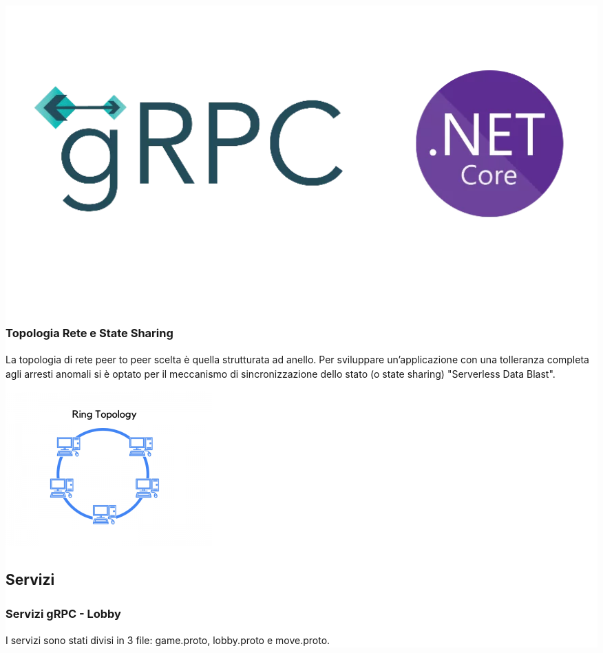 ![gRPC.NET](https://github.com/alepistola/Piatto/blob/master/img/grpc-logo.png)


### Topologia Rete e State Sharing

La topologia di rete peer to peer scelta è quella strutturata ad anello. Per sviluppare un’applicazione con una tolleranza completa agli arresti anomali si è optato per il meccanismo di sincronizzazione dello stato (o state sharing) "Serverless Data Blast".

![Ring topology](https://github.com/alepistola/Piatto/blob/master/img/Ring-topolog.png)


## Servizi

### Servizi gRPC - Lobby

I servizi sono stati divisi in 3 file: game.proto, lobby.proto e move.proto.
